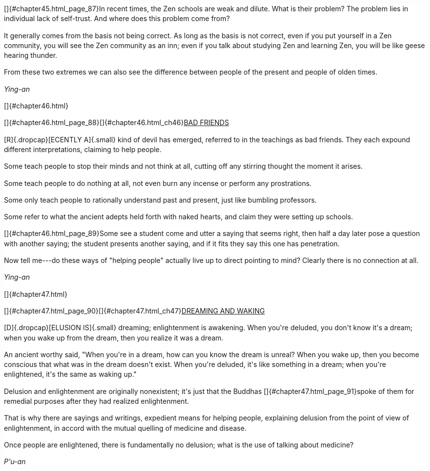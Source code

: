 []{#chapter45.html_page_87}In recent times, the Zen schools are weak and dilute. What is their problem? The problem lies in individual lack of self-trust. And where does this problem come from?

It generally comes from the basis not being correct. As long as the basis is not correct, even if you put yourself in a Zen community, you will see the Zen community as an inn; even if you talk about studying Zen and learning Zen, you will be like geese hearing thunder.

From these two extremes we can also see the difference between people of the present and people of olden times.

*Ying-an*

[]{#chapter46.html}

[]{#chapter46.html_page_88}[]{#chapter46.html_ch46}[BAD FRIENDS](#contents.html_rch46)

[R]{.dropcap}[ECENTLY A]{.small} kind of devil has emerged, referred to in the teachings as bad friends. They each expound different interpretations, claiming to help people.

Some teach people to stop their minds and not think at all, cutting off any stirring thought the moment it arises.

Some teach people to do nothing at all, not even burn any incense or perform any prostrations.

Some only teach people to rationally understand past and present, just like bumbling professors.

Some refer to what the ancient adepts held forth with naked hearts, and claim they were setting up schools.

[]{#chapter46.html_page_89}Some see a student come and utter a saying that seems right, then half a day later pose a question with another saying; the student presents another saying, and if it fits they say this one has penetration.

Now tell me---do these ways of "helping people" actually live up to direct pointing to mind? Clearly there is no connection at all.

*Ying-an*

[]{#chapter47.html}

[]{#chapter47.html_page_90}[]{#chapter47.html_ch47}[DREAMING AND WAKING](#contents.html_rch47)

[D]{.dropcap}[ELUSION IS]{.small} dreaming; enlightenment is awakening. When you're deluded, you don't know it's a dream; when you wake up from the dream, then you realize it was a dream.

An ancient worthy said, "When you're in a dream, how can you know the dream is unreal? When you wake up, then you become conscious that what was in the dream doesn't exist. When you're deluded, it's like something in a dream; when you're enlightened, it's the same as waking up."

Delusion and enlightenment are originally nonexistent; it's just that the Buddhas []{#chapter47.html_page_91}spoke of them for remedial purposes after they had realized enlightenment.

That is why there are sayings and writings, expedient means for helping people, explaining delusion from the point of view of enlightenment, in accord with the mutual quelling of medicine and disease.

Once people are enlightened, there is fundamentally no delusion; what is the use of talking about medicine?

*P'u-an*
